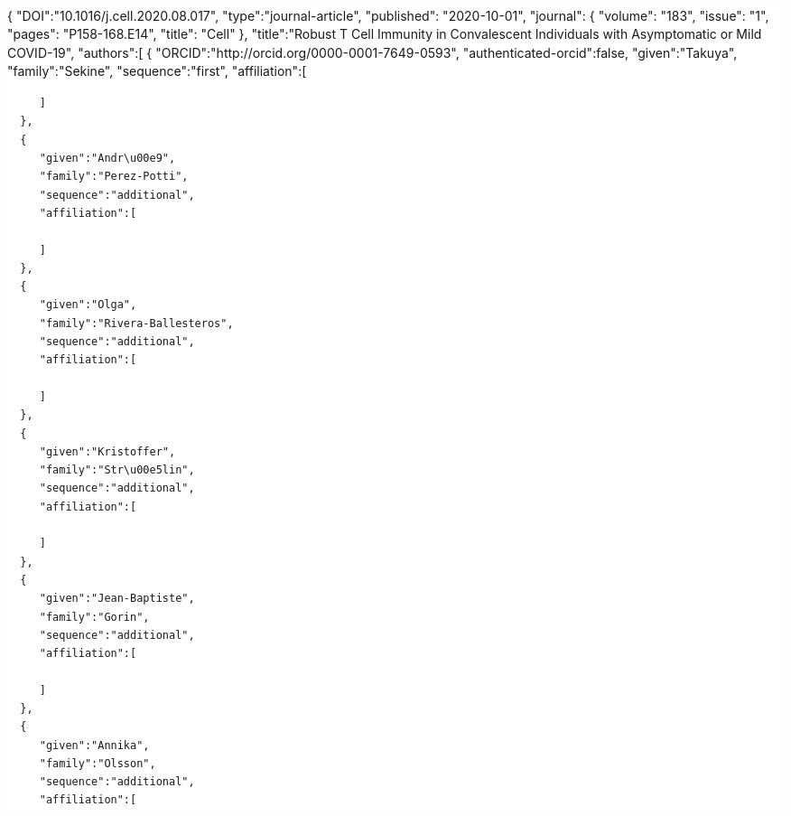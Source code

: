 {
      "DOI":"10.1016/j.cell.2020.08.017",
      "type":"journal-article",
      "published": "2020-10-01",
      "journal": {
          "volume": "183",
          "issue": "1",
          "pages": "P158-168.E14",
          "title": "Cell"
          },
      "title":"Robust T Cell Immunity in Convalescent Individuals with Asymptomatic or Mild COVID-19",
      "authors":[
      {
         "ORCID":"http:\/\/orcid.org\/0000-0001-7649-0593",
         "authenticated-orcid":false,
         "given":"Takuya",
         "family":"Sekine",
         "sequence":"first",
         "affiliation":[

         ]
      },
      {
         "given":"Andr\u00e9",
         "family":"Perez-Potti",
         "sequence":"additional",
         "affiliation":[

         ]
      },
      {
         "given":"Olga",
         "family":"Rivera-Ballesteros",
         "sequence":"additional",
         "affiliation":[

         ]
      },
      {
         "given":"Kristoffer",
         "family":"Str\u00e5lin",
         "sequence":"additional",
         "affiliation":[

         ]
      },
      {
         "given":"Jean-Baptiste",
         "family":"Gorin",
         "sequence":"additional",
         "affiliation":[

         ]
      },
      {
         "given":"Annika",
         "family":"Olsson",
         "sequence":"additional",
         "affiliation":[
